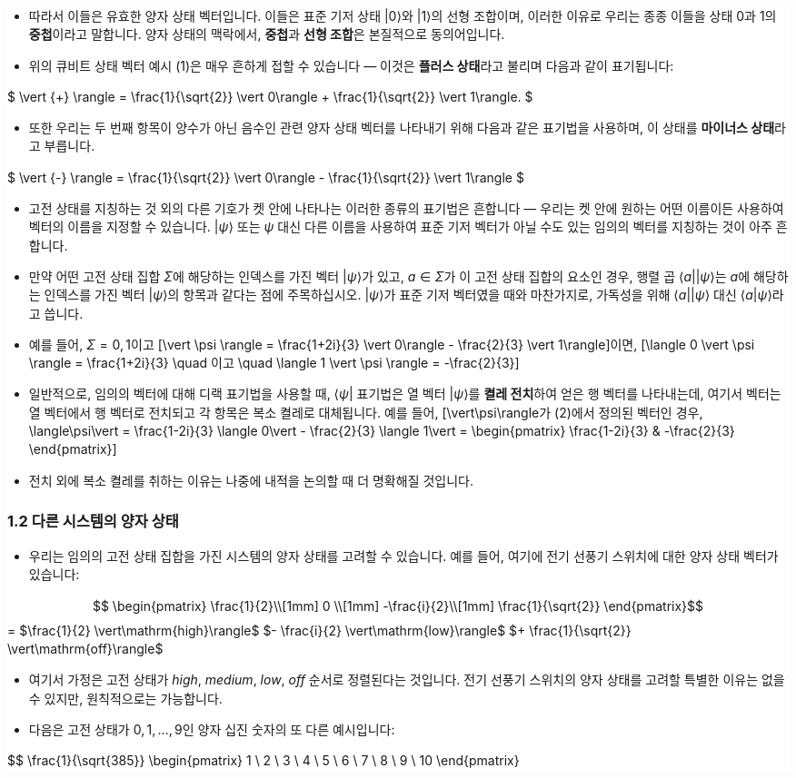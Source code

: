 *   따라서 이들은 유효한 양자 상태 벡터입니다. 이들은 표준 기저 상태 $\vert 0 \rangle$와 $\vert 1 \rangle$의 선형 조합이며, 이러한 이유로 우리는 종종 이들을 상태 0과 1의 
**중첩**이라고 말합니다. 양자 상태의 맥락에서, **중첩**과 **선형 조합**은 본질적으로 동의어입니다.

*   위의 큐비트 상태 벡터 예시 (1)은 매우 흔하게 접할 수 있습니다 — 이것은 **플러스 상태**라고 불리며 다음과 같이 표기됩니다:

$
  \vert {+} \rangle = \frac{1}{\sqrt{2}} \vert 0\rangle + \frac{1}{\sqrt{2}} \vert 1\rangle.
$

*   또한 우리는 두 번째 항목이 양수가 아닌 음수인 관련 양자 상태 벡터를 나타내기 위해 다음과 같은 표기법을 사용하며, 이 상태를 **마이너스 상태**라고 부릅니다.

$
  \vert {-} \rangle = \frac{1}{\sqrt{2}} \vert 0\rangle - \frac{1}{\sqrt{2}} \vert 1\rangle
$

*   고전 상태를 지칭하는 것 외의 다른 기호가 켓 안에 나타나는 이러한 종류의 표기법은 흔합니다 — 우리는 켓 안에 원하는 어떤 이름이든 사용하여 벡터의 이름을 지정할 수 있습니다. $\vert\psi\rangle$ 또는 $\psi$ 대신 다른 이름을 사용하여 표준 기저 벡터가 아닐 수도 있는 임의의 벡터를 지칭하는 것이 아주 흔합니다.

*   만약 어떤 고전 상태 집합 $\Sigma$에 해당하는 인덱스를 가진 벡터 $\vert \psi \rangle$가 있고, $a\in\Sigma$가 이 고전 상태 집합의 요소인 경우, 행렬 곱 $\langle a\vert \vert \psi\rangle$는 $a$에 해당하는 인덱스를 가진 벡터 $\vert \psi \rangle$의 항목과 같다는 점에 주목하십시오. $\vert \psi \rangle$가 표준 기저 벡터였을 때와 마찬가지로, 가독성을 위해 $\langle a\vert \vert \psi\rangle$ 대신 $\langle a \vert \psi \rangle$라고 씁니다.

*   예를 들어, $\Sigma = {0,1}$이고 
\[\vert \psi \rangle = \frac{1+2i}{3} \vert 0\rangle - \frac{2}{3} \vert 1\rangle\]이면, 
\[\langle 0 \vert \psi \rangle = \frac{1+2i}{3} \quad 이고 \quad \langle 1 \vert \psi \rangle = -\frac{2}{3}\]

*   일반적으로, 임의의 벡터에 대해 디랙 표기법을 사용할 때, $\langle \psi \vert$ 표기법은 열 벡터 $\vert\psi\rangle$를 **켤레 전치**하여 얻은 행 벡터를 나타내는데, 여기서 벡터는 열 벡터에서 행 벡터로 전치되고 각 항목은 복소 켤레로 대체됩니다. 예를 들어, 
\[\vert\psi\rangle가 (2)에서 정의된 벡터인 경우, \langle\psi\vert = \frac{1-2i}{3} \langle 0\vert - \frac{2}{3} \langle 1\vert = \begin{pmatrix} \frac{1-2i}{3} & -\frac{2}{3} \end{pmatrix}\]

*   전치 외에 복소 켤레를 취하는 이유는 나중에 내적을 논의할 때 더 명확해질 것입니다.

### 1.2 다른 시스템의 양자 상태
*   우리는 임의의 고전 상태 집합을 가진 시스템의 양자 상태를 고려할 수 있습니다. 예를 들어, 여기에 전기 선풍기 스위치에 대한 양자 상태 벡터가 있습니다:


$$
  \begin{pmatrix}
    \frac{1}{2}\\[1mm]
    0 \\[1mm]
    -\frac{i}{2}\\[1mm]
    \frac{1}{\sqrt{2}}
  \end{pmatrix}$$
  = $\frac{1}{2} \vert\mathrm{high}\rangle$
  $- \frac{i}{2} \vert\mathrm{low}\rangle$
  $+ \frac{1}{\sqrt{2}} \vert\mathrm{off}\rangle$

*   여기서 가정은 고전 상태가 *high*, *medium*, *low*, *off* 순서로 정렬된다는 것입니다. 전기 선풍기 스위치의 양자 상태를 고려할 특별한 이유는 없을 수 있지만, 원칙적으로는 가능합니다.

*   다음은 고전 상태가 $0, 1, \ldots, 9$인 양자 십진 숫자의 또 다른 예시입니다:

$$
\frac{1}{\sqrt{385}}
\begin{pmatrix}
1 \\
2 \\
3 \\
4 \\
5 \\
6 \\
7 \\
8 \\
9 \\
10
\end{pmatrix}